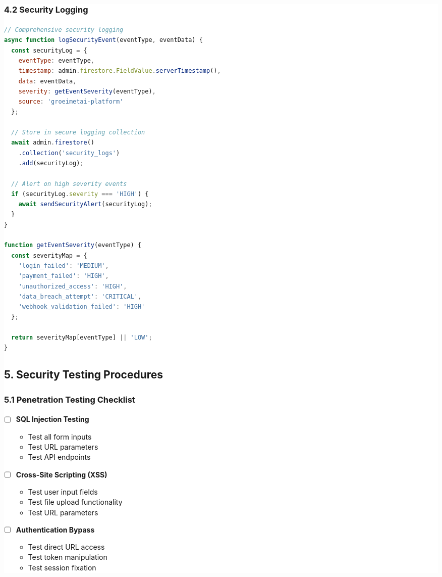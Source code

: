 ### 4.2 Security Logging
```javascript
// Comprehensive security logging
async function logSecurityEvent(eventType, eventData) {
  const securityLog = {
    eventType: eventType,
    timestamp: admin.firestore.FieldValue.serverTimestamp(),
    data: eventData,
    severity: getEventSeverity(eventType),
    source: 'groeimetai-platform'
  };
  
  // Store in secure logging collection
  await admin.firestore()
    .collection('security_logs')
    .add(securityLog);
  
  // Alert on high severity events
  if (securityLog.severity === 'HIGH') {
    await sendSecurityAlert(securityLog);
  }
}

function getEventSeverity(eventType) {
  const severityMap = {
    'login_failed': 'MEDIUM',
    'payment_failed': 'HIGH',
    'unauthorized_access': 'HIGH',
    'data_breach_attempt': 'CRITICAL',
    'webhook_validation_failed': 'HIGH'
  };
  
  return severityMap[eventType] || 'LOW';
}
```

## 5. Security Testing Procedures

### 5.1 Penetration Testing Checklist
- [ ] **SQL Injection Testing**
  - Test all form inputs
  - Test URL parameters
  - Test API endpoints
  
- [ ] **Cross-Site Scripting (XSS)**
  - Test user input fields
  - Test file upload functionality
  - Test URL parameters
  
- [ ] **Authentication Bypass**
  - Test direct URL access
  - Test token manipulation
  - Test session fixation
  